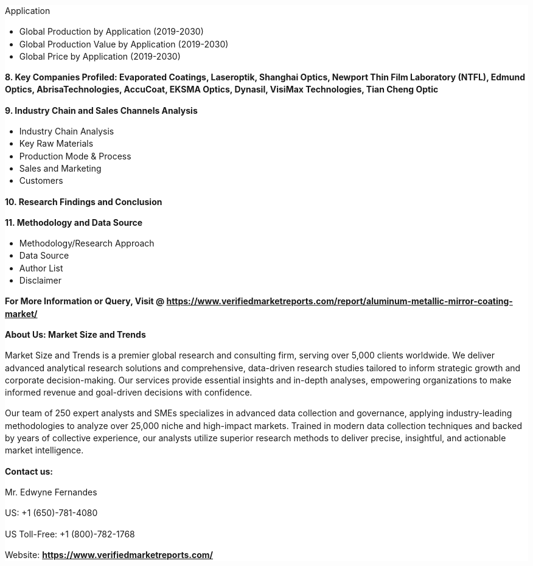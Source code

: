 Application</strong></p><ul><li>Global Production by Application (2019-2030)</li><li>Global Production Value by Application (2019-2030)</li><li>Global Price by Application (2019-2030)</li></ul><p><strong>8. Key Companies Profiled: Evaporated Coatings, Laseroptik, Shanghai Optics, Newport Thin Film Laboratory (NTFL), Edmund Optics, AbrisaTechnologies, AccuCoat, EKSMA Optics, Dynasil, VisiMax Technologies, Tian Cheng Optic</strong></p><p><strong>9. Industry Chain and Sales Channels Analysis</strong></p><ul><li>Industry Chain Analysis</li><li>Key Raw Materials</li><li>Production Mode &amp; Process</li><li>Sales and Marketing</li><li>Customers</li></ul><p><strong>10. Research Findings and Conclusion</strong></p><p><strong>11. Methodology and Data Source</strong></p><ul><li>Methodology/Research Approach</li><li>Data Source</li><li>Author List</li><li>Disclaimer</li></ul></p><p><strong>For More Information or Query, Visit @ <a href="https://www.verifiedmarketreports.com/report/aluminum-metallic-mirror-coating-market/">https://www.verifiedmarketreports.com/report/aluminum-metallic-mirror-coating-market/</a></strong></p><p><strong>About Us: Market Size and Trends</strong></p><p>Market Size and Trends is a premier global research and consulting firm, serving over 5,000 clients worldwide. We deliver advanced analytical research solutions and comprehensive, data-driven research studies tailored to inform strategic growth and corporate decision-making. Our services provide essential insights and in-depth analyses, empowering organizations to make informed revenue and goal-driven decisions with confidence.</p><p>Our team of 250 expert analysts and SMEs specializes in advanced data collection and governance, applying industry-leading methodologies to analyze over 25,000 niche and high-impact markets. Trained in modern data collection techniques and backed by years of collective experience, our analysts utilize superior research methods to deliver precise, insightful, and actionable market intelligence.</p><p><strong>Contact us:</strong></p><p>Mr. Edwyne Fernandes</p><p>US: +1 (650)-781-4080</p><p>US Toll-Free: +1 (800)-782-1768</p><p>Website: <strong><a href="https://www.verifiedmarketreports.com/">https://www.verifiedmarketreports.com/</a></strong></p>
